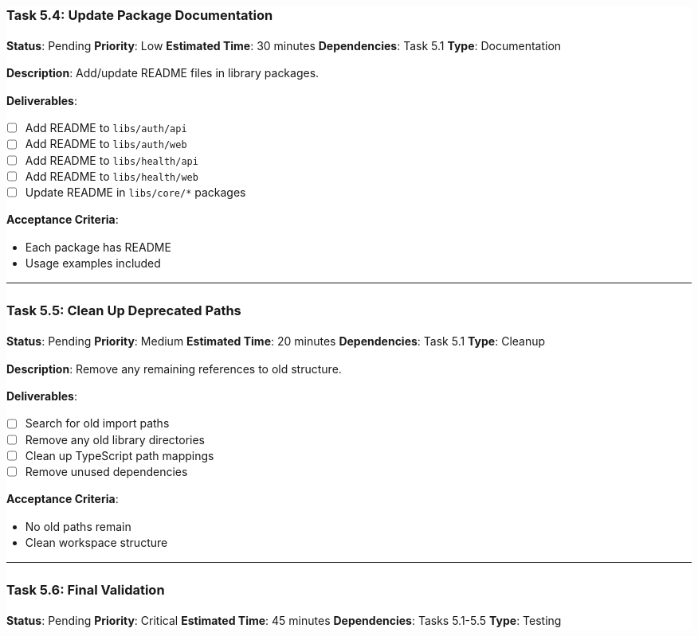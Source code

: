 ### Task 5.4: Update Package Documentation

**Status**: Pending
**Priority**: Low
**Estimated Time**: 30 minutes
**Dependencies**: Task 5.1
**Type**: Documentation

**Description**:
Add/update README files in library packages.

**Deliverables**:
- [ ] Add README to `libs/auth/api`
- [ ] Add README to `libs/auth/web`
- [ ] Add README to `libs/health/api`
- [ ] Add README to `libs/health/web`
- [ ] Update README in `libs/core/*` packages

**Acceptance Criteria**:
- Each package has README
- Usage examples included

---

### Task 5.5: Clean Up Deprecated Paths

**Status**: Pending
**Priority**: Medium
**Estimated Time**: 20 minutes
**Dependencies**: Task 5.1
**Type**: Cleanup

**Description**:
Remove any remaining references to old structure.

**Deliverables**:
- [ ] Search for old import paths
- [ ] Remove any old library directories
- [ ] Clean up TypeScript path mappings
- [ ] Remove unused dependencies

**Acceptance Criteria**:
- No old paths remain
- Clean workspace structure

---

### Task 5.6: Final Validation

**Status**: Pending
**Priority**: Critical
**Estimated Time**: 45 minutes
**Dependencies**: Tasks 5.1-5.5
**Type**: Testing
